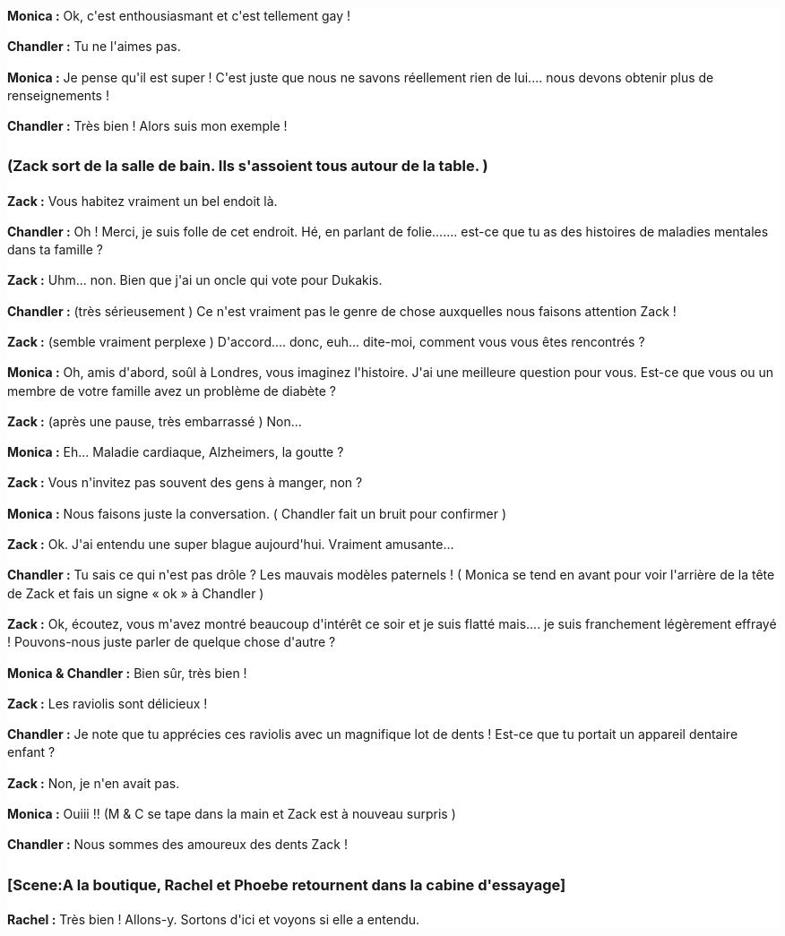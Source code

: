 **Monica :** Ok, c'est enthousiasmant et c'est tellement gay !

**Chandler :** Tu ne l'aimes pas.

**Monica :** Je pense qu'il est super ! C'est juste que nous ne savons réellement rien de lui.... nous devons obtenir plus de renseignements !

**Chandler :** Très bien ! Alors suis mon exemple !

### (Zack sort de la salle de bain. Ils s'assoient tous autour de la table. )

**Zack :** Vous habitez vraiment un bel endoit là.

**Chandler :** Oh ! Merci, je suis folle de cet endroit. Hé, en parlant de folie....... est-ce que tu as des histoires de maladies mentales dans ta famille ?

**Zack :** Uhm... non. Bien que j'ai un oncle qui vote pour Dukakis.

**Chandler :** (très sérieusement ) Ce n'est vraiment pas le genre de chose auxquelles nous faisons attention Zack !

**Zack :** (semble vraiment perplexe ) D'accord.... donc, euh... dite-moi, comment vous vous êtes rencontrés ?

**Monica :** Oh, amis d'abord, soûl à Londres, vous imaginez l'histoire. J'ai une meilleure question pour vous. Est-ce que vous ou un membre de votre famille avez un problème de diabète ?

**Zack :** (après une pause, très embarrassé ) Non...

**Monica :** Eh... Maladie cardiaque, Alzheimers, la goutte ?

**Zack :** Vous n'invitez  pas souvent des gens à manger, non ?

**Monica :** Nous faisons juste la conversation. ( Chandler fait un bruit pour confirmer )

**Zack :** Ok. J'ai entendu une super blague aujourd'hui. Vraiment amusante...

**Chandler :** Tu sais ce qui n'est pas drôle ?  Les mauvais modèles paternels ! ( Monica se tend en avant pour voir l'arrière de la tête de Zack et fais un signe « ok » à Chandler )

**Zack :** Ok, écoutez, vous m'avez montré beaucoup d'intérêt ce soir et je suis flatté mais.... je suis franchement légèrement effrayé ! Pouvons-nous juste parler de quelque chose d'autre ?

**Monica & Chandler :** Bien sûr, très bien !

**Zack :** Les raviolis sont délicieux !

**Chandler :** Je note que tu apprécies ces raviolis avec un magnifique lot de dents ! Est-ce que tu portait un appareil dentaire enfant ?

**Zack :** Non, je n'en avait pas.

**Monica :** Ouiii !! (M & C se tape dans la main et Zack est à nouveau  surpris )

**Chandler :** Nous sommes  des amoureux des dents Zack !

### [Scene:A la boutique, Rachel  et Phoebe retournent dans la cabine d'essayage]

**Rachel :** Très bien ! Allons-y. Sortons d'ici et voyons si elle a entendu.
